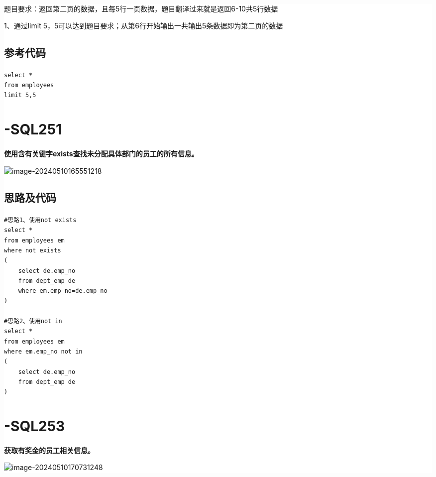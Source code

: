 题目要求：返回第二页的数据，且每5行一页数据，题目翻译过来就是返回6-10共5行数据

1、通过limit 5，5可以达到题目要求；从第6行开始输出一共输出5条数据即为第二页的数据

## 参考代码

~~~mysql
select *
from employees
limit 5,5
~~~





# -SQL251

**使用含有关键字exists查找未分配具体部门的员工的所有信息。**

![image-20240510165551218](C:\Users\victory\AppData\Roaming\Typora\typora-user-images\image-20240510165551218.png)

## 思路及代码

~~~mysql
#思路1、使用not exists
select *
from employees em
where not exists
(
    select de.emp_no
    from dept_emp de
    where em.emp_no=de.emp_no
)

#思路2、使用not in
select *
from employees em
where em.emp_no not in
(
    select de.emp_no
    from dept_emp de
)
~~~





# -SQL253

**获取有奖金的员工相关信息。**

![image-20240510170731248](C:\Users\victory\AppData\Roaming\Typora\typora-user-images\image-20240510170731248.png)
